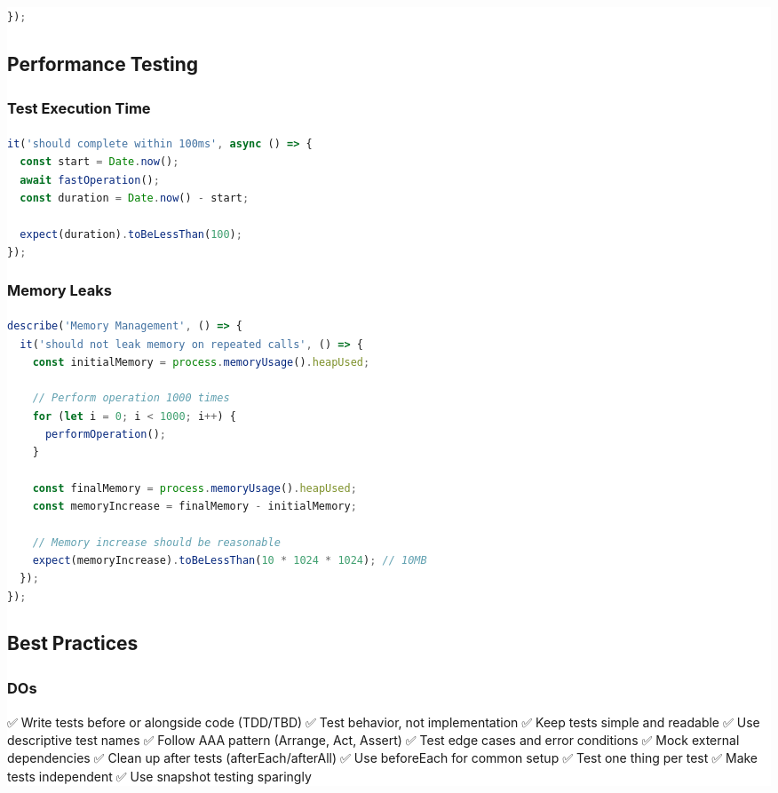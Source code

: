 ```javascript
});
```

## Performance Testing

### Test Execution Time
```javascript
it('should complete within 100ms', async () => {
  const start = Date.now();
  await fastOperation();
  const duration = Date.now() - start;

  expect(duration).toBeLessThan(100);
});
```

### Memory Leaks
```javascript
describe('Memory Management', () => {
  it('should not leak memory on repeated calls', () => {
    const initialMemory = process.memoryUsage().heapUsed;

    // Perform operation 1000 times
    for (let i = 0; i < 1000; i++) {
      performOperation();
    }

    const finalMemory = process.memoryUsage().heapUsed;
    const memoryIncrease = finalMemory - initialMemory;

    // Memory increase should be reasonable
    expect(memoryIncrease).toBeLessThan(10 * 1024 * 1024); // 10MB
  });
});
```

## Best Practices

### DOs
✅ Write tests before or alongside code (TDD/TBD)
✅ Test behavior, not implementation
✅ Keep tests simple and readable
✅ Use descriptive test names
✅ Follow AAA pattern (Arrange, Act, Assert)
✅ Test edge cases and error conditions
✅ Mock external dependencies
✅ Clean up after tests (afterEach/afterAll)
✅ Use beforeEach for common setup
✅ Test one thing per test
✅ Make tests independent
✅ Use snapshot testing sparingly
